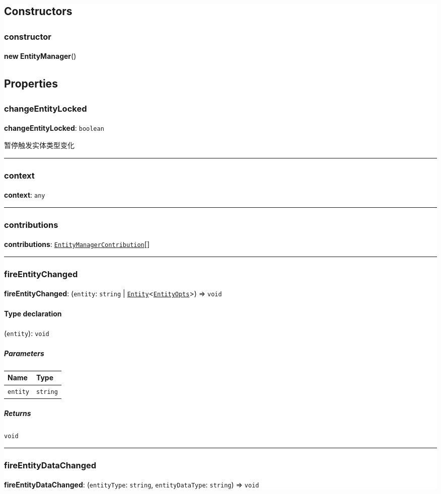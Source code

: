 ## Constructors

### constructor

**new EntityManager**()

## Properties

### changeEntityLocked

**changeEntityLocked**: `boolean`

暂停触发实体类型变化

***

### context

**context**: `any`

***

### contributions

**contributions**: [`EntityManagerContribution`](/auto-docs/free-layout-editor/variables/EntityManagerContribution-1.md)\[]

***

### fireEntityChanged

**fireEntityChanged**: (`entity`: `string` | [`Entity`](/auto-docs/free-layout-editor/classes/Entity-1.md)<[`EntityOpts`](/auto-docs/free-layout-editor/interfaces/EntityOpts.md)>) => `void`

#### Type declaration

(`entity`): `void`

##### Parameters

| Name | Type |
| :------ | :------ |
| `entity` | `string` | [`Entity`](/auto-docs/free-layout-editor/classes/Entity-1.md)<[`EntityOpts`](/auto-docs/free-layout-editor/interfaces/EntityOpts.md)> |

##### Returns

`void`

***

### fireEntityDataChanged

**fireEntityDataChanged**: (`entityType`: `string`, `entityDataType`: `string`) => `void`
